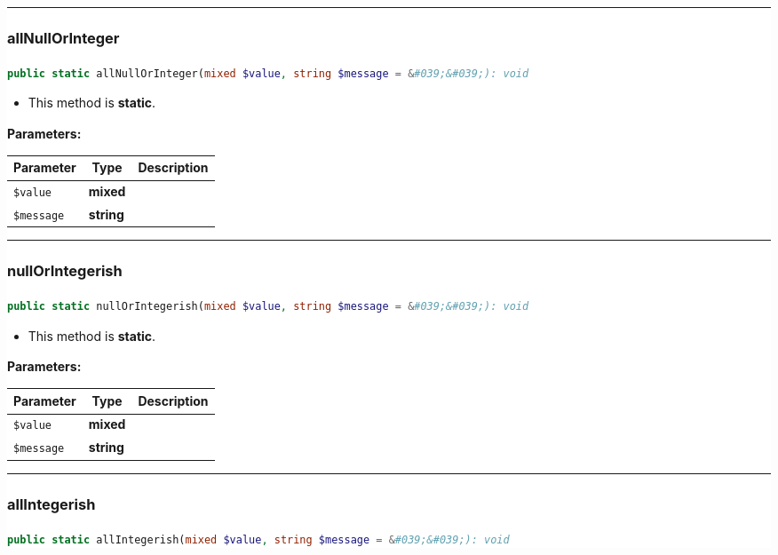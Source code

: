 


***

### allNullOrInteger



```php
public static allNullOrInteger(mixed $value, string $message = &#039;&#039;): void
```



* This method is **static**.




**Parameters:**

| Parameter | Type | Description |
|-----------|------|-------------|
| `$value` | **mixed** |  |
| `$message` | **string** |  |




***

### nullOrIntegerish



```php
public static nullOrIntegerish(mixed $value, string $message = &#039;&#039;): void
```



* This method is **static**.




**Parameters:**

| Parameter | Type | Description |
|-----------|------|-------------|
| `$value` | **mixed** |  |
| `$message` | **string** |  |




***

### allIntegerish



```php
public static allIntegerish(mixed $value, string $message = &#039;&#039;): void
```
